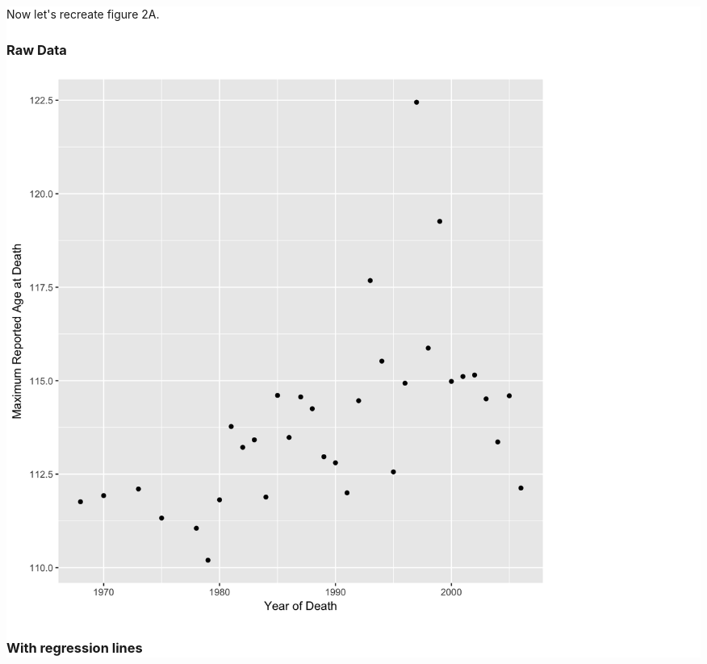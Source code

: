Now let's recreate figure 2A.

### Raw Data

<img src="age-limit-analysis_files/figure-markdown_github/unnamed-chunk-2-1.png" width="672" />

### With regression lines
